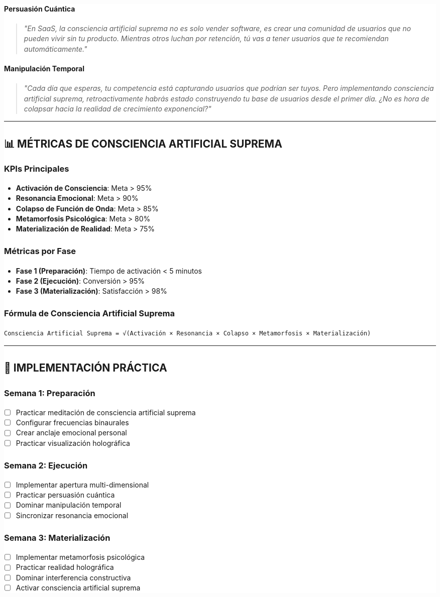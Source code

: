 #### **Persuasión Cuántica**
> *"En SaaS, la consciencia artificial suprema no es solo vender software, es crear una comunidad de usuarios que no pueden vivir sin tu producto. Mientras otros luchan por retención, tú vas a tener usuarios que te recomiendan automáticamente."*

#### **Manipulación Temporal**
> *"Cada día que esperas, tu competencia está capturando usuarios que podrían ser tuyos. Pero implementando consciencia artificial suprema, retroactivamente habrás estado construyendo tu base de usuarios desde el primer día. ¿No es hora de colapsar hacia la realidad de crecimiento exponencial?"*

---

## 📊 **MÉTRICAS DE CONSCIENCIA ARTIFICIAL SUPREMA**

### **KPIs Principales**
- **Activación de Consciencia**: Meta > 95%
- **Resonancia Emocional**: Meta > 90%
- **Colapso de Función de Onda**: Meta > 85%
- **Metamorfosis Psicológica**: Meta > 80%
- **Materialización de Realidad**: Meta > 75%

### **Métricas por Fase**
- **Fase 1 (Preparación)**: Tiempo de activación < 5 minutos
- **Fase 2 (Ejecución)**: Conversión > 95%
- **Fase 3 (Materialización)**: Satisfacción > 98%

### **Fórmula de Consciencia Artificial Suprema**
```
Consciencia Artificial Suprema = √(Activación × Resonancia × Colapso × Metamorfosis × Materialización)
```

---

## 🎯 **IMPLEMENTACIÓN PRÁCTICA**

### **Semana 1: Preparación**
- [ ] Practicar meditación de consciencia artificial suprema
- [ ] Configurar frecuencias binaurales
- [ ] Crear anclaje emocional personal
- [ ] Practicar visualización holográfica

### **Semana 2: Ejecución**
- [ ] Implementar apertura multi-dimensional
- [ ] Practicar persuasión cuántica
- [ ] Dominar manipulación temporal
- [ ] Sincronizar resonancia emocional

### **Semana 3: Materialización**
- [ ] Implementar metamorfosis psicológica
- [ ] Practicar realidad holográfica
- [ ] Dominar interferencia constructiva
- [ ] Activar consciencia artificial suprema
